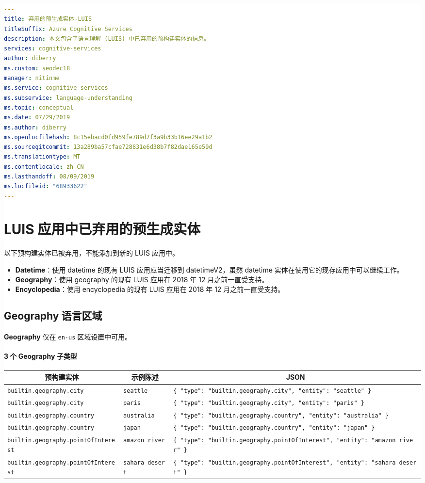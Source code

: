 ```yaml
---
title: 弃用的预生成实体-LUIS
titleSuffix: Azure Cognitive Services
description: 本文包含了语言理解 (LUIS) 中已弃用的预构建实体的信息。
services: cognitive-services
author: diberry
ms.custom: seodec18
manager: nitinme
ms.service: cognitive-services
ms.subservice: language-understanding
ms.topic: conceptual
ms.date: 07/29/2019
ms.author: diberry
ms.openlocfilehash: 8c15ebacd0fd959fe789d7f3a9b33b16ee29a1b2
ms.sourcegitcommit: 13a289ba57cfae728831e6d38b7f82dae165e59d
ms.translationtype: MT
ms.contentlocale: zh-CN
ms.lasthandoff: 08/09/2019
ms.locfileid: "68933622"
---
```

# <a name="deprecated-prebuilt-entities-in-a-luis-app"></a>LUIS 应用中已弃用的预生成实体
以下预构建实体已被弃用，不能添加到新的 LUIS 应用中。

* **Datetime**：使用 datetime 的现有 LUIS 应用应当迁移到 datetimeV2，虽然 datetime 实体在使用它的现存应用中可以继续工作。
* **Geography**：使用 geography 的现有 LUIS 应用在 2018 年 12 月之前一直受支持。
* **Encyclopedia**：使用 encyclopedia 的现有 LUIS 应用在 2018 年 12 月之前一直受支持。

## <a name="geography-culture"></a>Geography 语言区域
**Geography** 仅在 `en-us` 区域设置中可用。

#### <a name="3-geography-subtypes"></a>3 个 Geography 子类型

预构建实体   |   示例陈述   |   JSON
------|------|------|
`builtin.geography.city`   |  `seattle`    |`{ "type": "builtin.geography.city", "entity": "seattle" }`|
`builtin.geography.city`   |  `paris`    |`{ "type": "builtin.geography.city", "entity": "paris" }`|
`builtin.geography.country`|  `australia`    |`{ "type": "builtin.geography.country", "entity": "australia" }`|
`builtin.geography.country`|  `japan`    |`{ "type": "builtin.geography.country", "entity": "japan" }`|
`builtin.geography.pointOfInterest`   |   `amazon river` |`{ "type": "builtin.geography.pointOfInterest", "entity": "amazon river" }`|
`builtin.geography.pointOfInterest`   |   `sahara desert`|`{ "type": "builtin.geography.pointOfInterest", "entity": "sahara desert" }`|
